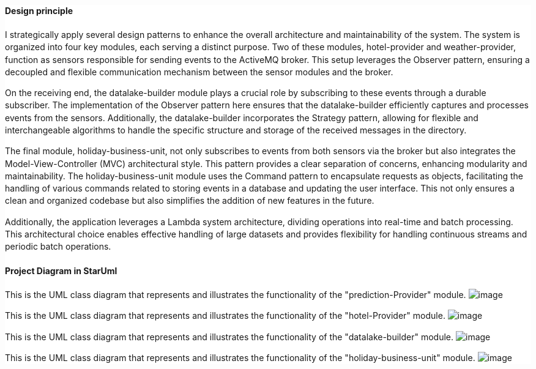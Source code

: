 #### Design principle

I strategically apply several design patterns to enhance the overall architecture and maintainability of the system. The system is organized into four key modules, each serving a distinct purpose. Two of these modules, hotel-provider and weather-provider, function as sensors responsible for sending events to the ActiveMQ broker. This setup leverages the Observer pattern, ensuring a decoupled and flexible communication mechanism between the sensor modules and the broker.

On the receiving end, the datalake-builder module plays a crucial role by subscribing to these events through a durable subscriber. The implementation of the Observer pattern here ensures that the datalake-builder efficiently captures and processes events from the sensors. Additionally, the datalake-builder incorporates the Strategy pattern, allowing for flexible and interchangeable algorithms to handle the specific structure and storage of the received messages in the directory.

The final module, holiday-business-unit, not only subscribes to events from both sensors via the broker but also integrates the Model-View-Controller (MVC) architectural style. This pattern provides a clear separation of concerns, enhancing modularity and maintainability. The holiday-business-unit module uses the Command pattern to encapsulate requests as objects, facilitating the handling of various commands related to storing events in a database and updating the user interface. This not only ensures a clean and organized codebase but also simplifies the addition of new features in the future.

Additionally, the application leverages a Lambda system architecture, dividing operations into real-time and batch processing. This architectural choice enables effective handling of large datasets and provides flexibility for handling continuous streams and periodic batch operations.


#### Project Diagram in StarUml

This is the UML class diagram that represents and illustrates the functionality of the "prediction-Provider" module.
<img width="586" alt="image" src="https://github.com/jorgegonzalezbenitez/WeatherApi/assets/145259600/4832f87e-3210-4d3b-b2c1-49eed6a38eae">

This is the UML class diagram that represents and illustrates the functionality of the "hotel-Provider" module.
<img width="567" alt="image" src="https://github.com/jorgegonzalezbenitez/WeatherApi/assets/145259600/edb6e417-d83e-4d14-bf29-f1026a787b24">

This is the UML class diagram that represents and illustrates the functionality of the "datalake-builder" module.
<img width="538" alt="image" src="https://github.com/jorgegonzalezbenitez/WeatherApi/assets/145259600/4dfc25f4-8f43-4b86-80c9-152257c752d2">

This is the UML class diagram that represents and illustrates the functionality of the "holiday-business-unit" module.
<img width="522" alt="image" src="https://github.com/jorgegonzalezbenitez/WeatherApi/assets/145259600/b4a637e8-59ff-42d3-82dc-7e1f1c1709f1">



